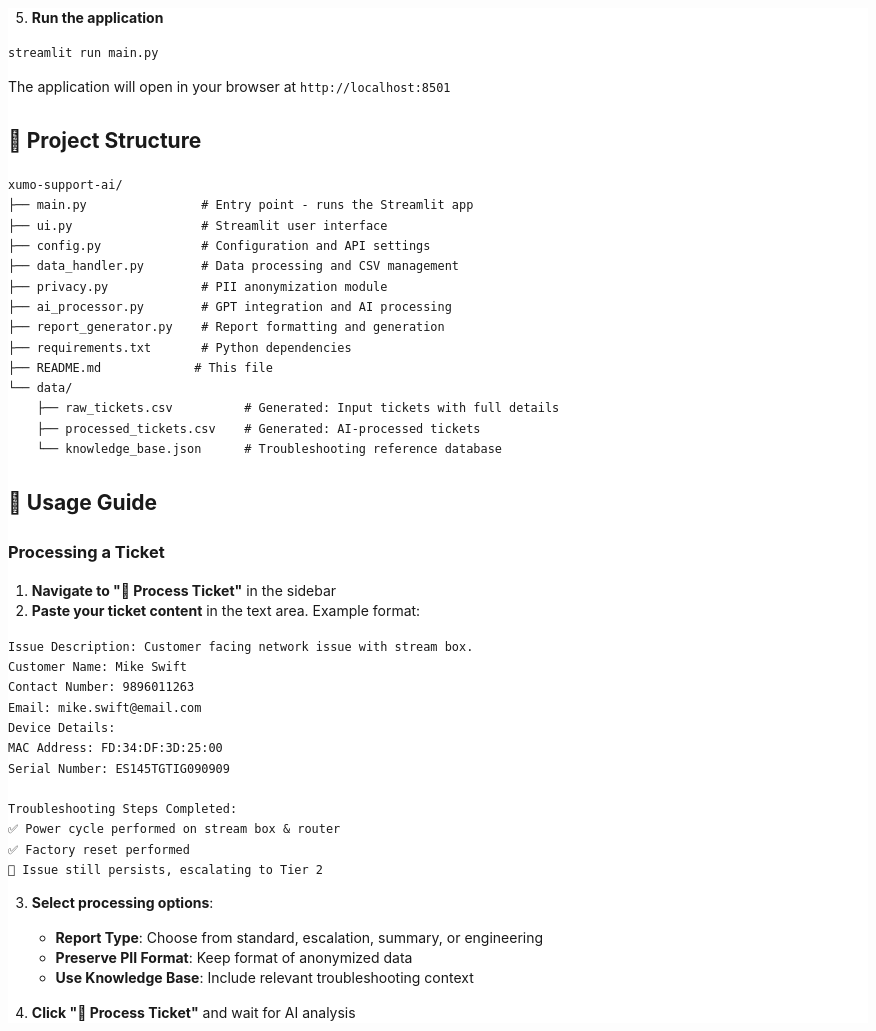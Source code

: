 5. **Run the application**
```bash
streamlit run main.py
```

The application will open in your browser at `http://localhost:8501`

## 📁 Project Structure

```
xumo-support-ai/
├── main.py                # Entry point - runs the Streamlit app
├── ui.py                  # Streamlit user interface
├── config.py              # Configuration and API settings
├── data_handler.py        # Data processing and CSV management
├── privacy.py             # PII anonymization module
├── ai_processor.py        # GPT integration and AI processing
├── report_generator.py    # Report formatting and generation
├── requirements.txt       # Python dependencies
├── README.md             # This file
└── data/
    ├── raw_tickets.csv          # Generated: Input tickets with full details
    ├── processed_tickets.csv    # Generated: AI-processed tickets
    └── knowledge_base.json      # Troubleshooting reference database
```

## 🎯 Usage Guide

### Processing a Ticket

1. **Navigate to "🎫 Process Ticket"** in the sidebar
2. **Paste your ticket content** in the text area. Example format:
```
Issue Description: Customer facing network issue with stream box.
Customer Name: Mike Swift
Contact Number: 9896011263
Email: mike.swift@email.com
Device Details:
MAC Address: FD:34:DF:3D:25:00
Serial Number: ES145TGTIG090909

Troubleshooting Steps Completed:
✅ Power cycle performed on stream box & router
✅ Factory reset performed
🚀 Issue still persists, escalating to Tier 2
```

3. **Select processing options**:
   - **Report Type**: Choose from standard, escalation, summary, or engineering
   - **Preserve PII Format**: Keep format of anonymized data
   - **Use Knowledge Base**: Include relevant troubleshooting context

4. **Click "🚀 Process Ticket"** and wait for AI analysis
